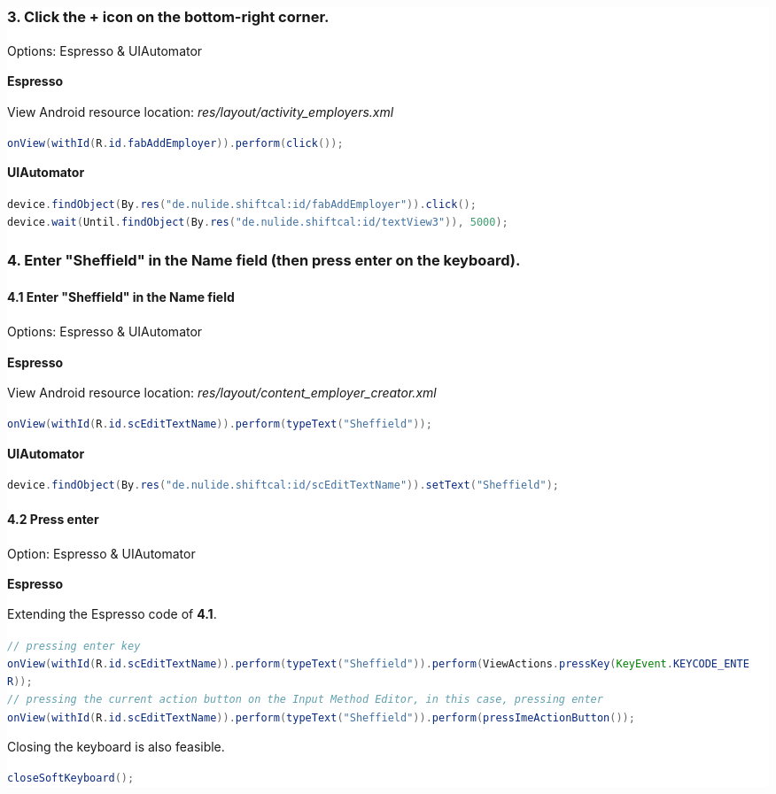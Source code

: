 ### 3. Click the + icon on the bottom-right corner.

Options: Espresso & UIAutomator

**Espresso**

View Android resource location: *res/layout/activity_employers.xml*

```java
onView(withId(R.id.fabAddEmployer)).perform(click());
```

**UIAutomator**

```java
device.findObject(By.res("de.nulide.shiftcal:id/fabAddEmployer")).click();
device.wait(Until.findObject(By.res("de.nulide.shiftcal:id/textView3")), 5000);
```

### 4. Enter "Sheffield" in the Name field (then press enter on the keyboard).

#### 4.1 Enter "Sheffield" in the Name field 

Options: Espresso & UIAutomator

**Espresso**

View Android resource location: *res/layout/content_employer_creator.xml*

```java
onView(withId(R.id.scEditTextName)).perform(typeText("Sheffield"));
```

**UIAutomator**

```java
device.findObject(By.res("de.nulide.shiftcal:id/scEditTextName")).setText("Sheffield");
```

#### 4.2 Press enter

Option: Espresso & UIAutomator

**Espresso**

Extending the Espresso code of **4.1**.

```java
// pressing enter key
onView(withId(R.id.scEditTextName)).perform(typeText("Sheffield")).perform(ViewActions.pressKey(KeyEvent.KEYCODE_ENTER));
// pressing the current action button on the Input Method Editor, in this case, pressing enter
onView(withId(R.id.scEditTextName)).perform(typeText("Sheffield")).perform(pressImeActionButton());
```

Closing the keyboard is also feasible.

```java
closeSoftKeyboard();
```
